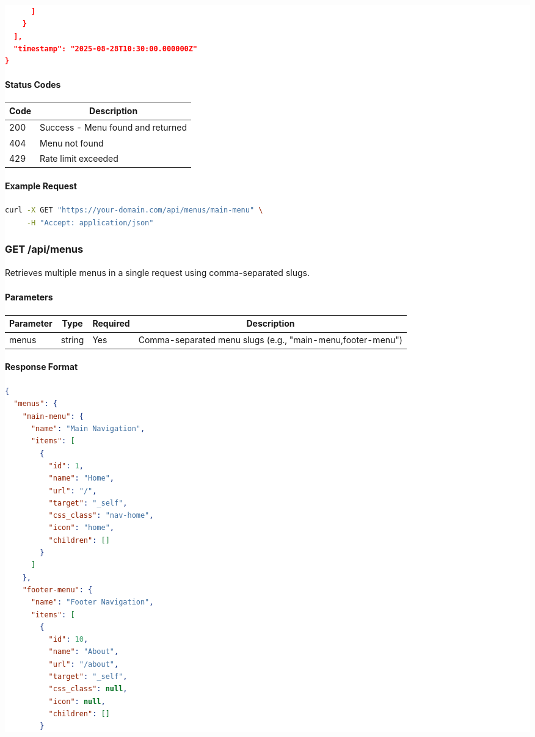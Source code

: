 ```json
      ]
    }
  ],
  "timestamp": "2025-08-28T10:30:00.000000Z"
}
```

#### Status Codes

| Code | Description |
|------|-------------|
| 200  | Success - Menu found and returned |
| 404  | Menu not found |
| 429  | Rate limit exceeded |

#### Example Request

```bash
curl -X GET "https://your-domain.com/api/menus/main-menu" \
     -H "Accept: application/json"
```

### GET /api/menus

Retrieves multiple menus in a single request using comma-separated slugs.

#### Parameters

| Parameter | Type   | Required | Description                |
|-----------|--------|----------|----------------------------|
| menus     | string | Yes      | Comma-separated menu slugs (e.g., "main-menu,footer-menu") |

#### Response Format

```json
{
  "menus": {
    "main-menu": {
      "name": "Main Navigation",
      "items": [
        {
          "id": 1,
          "name": "Home",
          "url": "/",
          "target": "_self",
          "css_class": "nav-home",
          "icon": "home",
          "children": []
        }
      ]
    },
    "footer-menu": {
      "name": "Footer Navigation",
      "items": [
        {
          "id": 10,
          "name": "About",
          "url": "/about",
          "target": "_self",
          "css_class": null,
          "icon": null,
          "children": []
        }
```